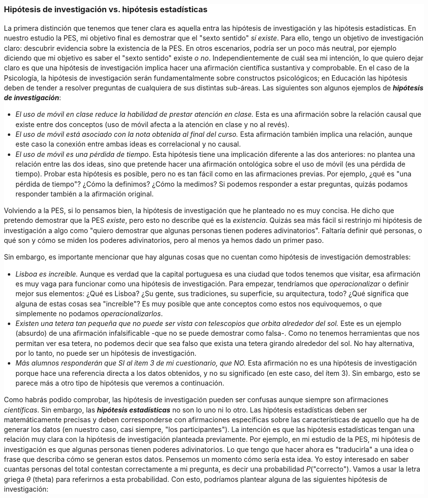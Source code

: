 
### Hipótesis de investigación vs. hipótesis estadísticas

La primera distinción que tenemos que tener clara es aquella entra las hipótesis de investigación y las hipótesis estadísticas. En nuestro estudio la PES, mi objetivo final es demostrar que el "sexto sentido" *sí existe*. Para ello, tengo un objetivo de investigación claro: descubrir evidencia sobre la existencia de la PES. En otros escenarios, podría ser un poco más neutral, por ejemplo diciendo que mi objetivo es saber el "sexto sentido" existe *o no*. Independientemente de cuál sea mi intención, lo que quiero dejar claro es que una hipótesis de investigación implica hacer una afirmación científica sustantiva y comprobable. En el caso de la Psicología, la hipótesis de investigación serán fundamentalmente sobre constructos psicológicos; en Educación las hipótesis deben de tender a resolver preguntas de cualquiera de sus distintas sub-áreas. Las siguientes son algunos ejemplos de **_hipótesis de investigación_**:

- *El uso de móvil en clase reduce la habilidad de prestar atención en clase.* Esta es una afirmación sobre la relación causal que existe entre dos conceptos (uso de móvil afecta a la atención en clase y no al revés).
- *El uso de móvil está asociado con la nota obtenida al final del curso.* Esta afirmación también implica una relación, aunque este caso la conexión entre ambas ideas es correlacional y no causal.
- *El uso de móvil es una pérdida de tiempo*. Esta hipótesis tiene una implicación diferente a las dos anteriores: no plantea una relación entre las dos ideas, sino que pretende hacer una afirmación ontológica sobre el uso de móvil (es una pérdida de tiempo). Probar esta hipótesis es posible, pero no es tan fácil como en las afirmaciones previas. Por ejemplo, ¿qué es "una pérdida de tiempo"? ¿Cómo la definimos? ¿Cómo la medimos? Si podemos responder a estar preguntas, quizás podamos responder también a la afirmación original. 

Volviendo a la PES, si lo pensamos bien, la hipótesis de investigación que he planteado no es muy concisa. He dicho que pretendo demostrar que la PES *existe*, pero esto no describe qué es la *existencia*. Quizás sea más fácil si restrinjo mi hipótesis de investigación a algo como "quiero demostrar que algunas personas tienen poderes adivinatorios". Faltaría definir qué personas, o qué son y cómo se miden los poderes adivinatorios, pero al menos ya hemos dado un primer paso. 

Sin embargo, es importante mencionar que hay algunas cosas que no cuentan como hipótesis de investigación demostrables:

- *Lisboa es increíble.* Aunque es verdad que la capital portuguesa es una ciudad que todos tenemos que visitar, esa afirmación es muy vaga para funcionar como una hipótesis de investigación. Para empezar, tendríamos que *operacionalizar* o definir mejor sus elementos: ¿Qué es Lisboa? ¿Su gente, sus tradiciones, su superficie, su arquitectura, todo? ¿Qué significa que alguna de estas cosas sea "increíble"? Es muy posible que ante conceptos como estos nos equivoquemos, o que simplemente no podamos *operacionalizarlos*.
- *Existen una tetera tan pequeña que no puede ser vista con telescopios que orbita alrededor del sol.* Este es un ejemplo (absurdo) de una afirmación infalsificable -que no se puede demostrar como falsa-. Como no tenemos herramientas que nos permitan ver esa tetera, no podemos decir que sea falso que exista una tetera girando alrededor del sol. No hay alternativa, por lo tanto, no puede ser un hipótesis de investigación. 
- *Más alumnos responderán que SI al ítem 3 de mi cuestionario, que NO.* Esta afirmación no es una hipótesis de investigación porque hace una referencia directa a los datos obtenidos, y no su significado (en este caso, del ítem 3). Sin embargo, esto se parece más a otro tipo de hipótesis que veremos a continuación.

Como habrás podido comprobar, las hipótesis de investigación pueden ser confusas aunque siempre son afirmaciones *científicas*. Sin embargo, las **_hipótesis estadísticas_** no son lo uno ni lo otro. Las hipótesis estadísticas deben ser matemáticamente precisas y deben corresponderse con afirmaciones específicas sobre las características de aquello que ha de generar los datos (en nuestro caso, casi siempre, "los participantes"). La intención es que las hipótesis estadísticas tengan una relación muy clara con la hipótesis de investigación planteada previamente. Por ejemplo, en mi estudio de la PES, mi hipótesis de investigación es que algunas personas tienen poderes adivinatorios. Lo que tengo que hacer ahora es "traducirla" a una idea o frase que describa cómo se generan estos datos. Pensemos un momento cómo sería esta idea. Yo estoy interesado en saber cuantas personas del total contestan correctamente a mi pregunta, es decir una probabilidad $P(\mbox{"correcto"})$. Vamos a usar la letra griega $\theta$ (theta) para referirnos a esta probabilidad. Con esto, podríamos plantear alguna de las siguientes hipótesis de investigación: 
